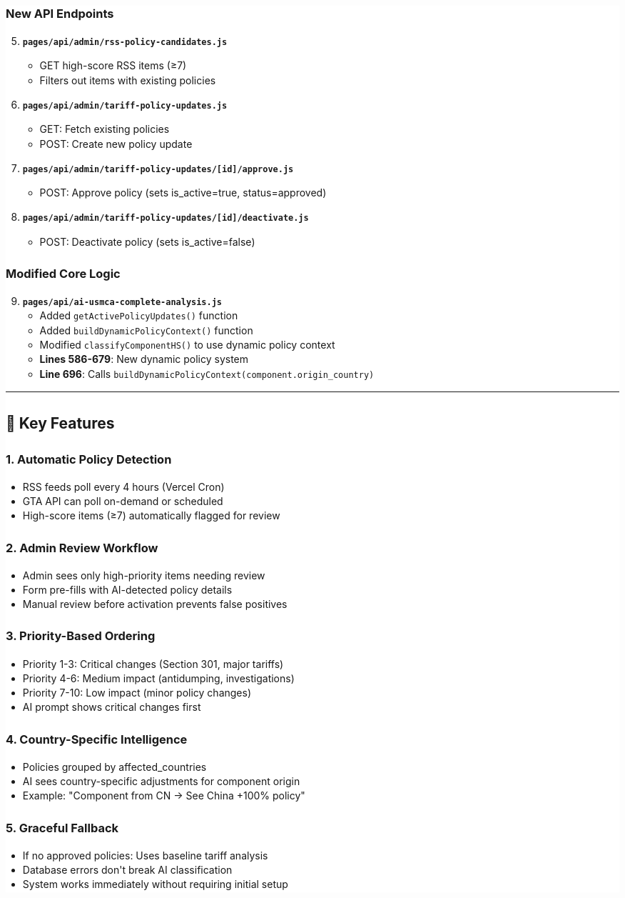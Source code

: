 ### New API Endpoints
5. **`pages/api/admin/rss-policy-candidates.js`**
   - GET high-score RSS items (≥7)
   - Filters out items with existing policies

6. **`pages/api/admin/tariff-policy-updates.js`**
   - GET: Fetch existing policies
   - POST: Create new policy update

7. **`pages/api/admin/tariff-policy-updates/[id]/approve.js`**
   - POST: Approve policy (sets is_active=true, status=approved)

8. **`pages/api/admin/tariff-policy-updates/[id]/deactivate.js`**
   - POST: Deactivate policy (sets is_active=false)

### Modified Core Logic
9. **`pages/api/ai-usmca-complete-analysis.js`**
   - Added `getActivePolicyUpdates()` function
   - Added `buildDynamicPolicyContext()` function
   - Modified `classifyComponentHS()` to use dynamic policy context
   - **Lines 586-679**: New dynamic policy system
   - **Line 696**: Calls `buildDynamicPolicyContext(component.origin_country)`

---

## 🔑 Key Features

### 1. **Automatic Policy Detection**
- RSS feeds poll every 4 hours (Vercel Cron)
- GTA API can poll on-demand or scheduled
- High-score items (≥7) automatically flagged for review

### 2. **Admin Review Workflow**
- Admin sees only high-priority items needing review
- Form pre-fills with AI-detected policy details
- Manual review before activation prevents false positives

### 3. **Priority-Based Ordering**
- Priority 1-3: Critical changes (Section 301, major tariffs)
- Priority 4-6: Medium impact (antidumping, investigations)
- Priority 7-10: Low impact (minor policy changes)
- AI prompt shows critical changes first

### 4. **Country-Specific Intelligence**
- Policies grouped by affected_countries
- AI sees country-specific adjustments for component origin
- Example: "Component from CN → See China +100% policy"

### 5. **Graceful Fallback**
- If no approved policies: Uses baseline tariff analysis
- Database errors don't break AI classification
- System works immediately without requiring initial setup
